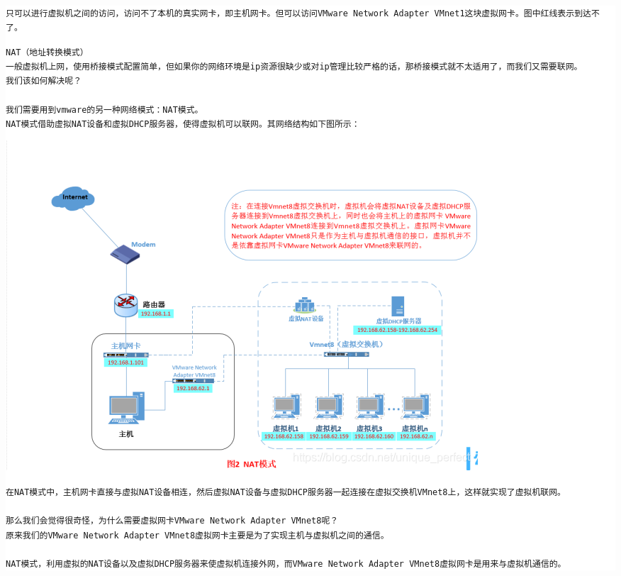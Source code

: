 ```java
只可以进行虚拟机之间的访问，访问不了本机的真实网卡，即主机网卡。但可以访问VMware Network Adapter VMnet1这块虚拟网卡。图中红线表示到达不了。
```


```java
NAT（地址转换模式）
一般虚拟机上网，使用桥接模式配置简单，但如果你的网络环境是ip资源很缺少或对ip管理比较严格的话，那桥接模式就不太适用了，而我们又需要联网。
我们该如何解决呢？

我们需要用到vmware的另一种网络模式：NAT模式。
NAT模式借助虚拟NAT设备和虚拟DHCP服务器，使得虚拟机可以联网。其网络结构如下图所示：
```


![在这里插入图片描述](linux.assets/20200831083051319.png)

```java
在NAT模式中，主机网卡直接与虚拟NAT设备相连，然后虚拟NAT设备与虚拟DHCP服务器一起连接在虚拟交换机VMnet8上，这样就实现了虚拟机联网。

那么我们会觉得很奇怪，为什么需要虚拟网卡VMware Network Adapter VMnet8呢？
原来我们的VMware Network Adapter VMnet8虚拟网卡主要是为了实现主机与虚拟机之间的通信。

NAT模式，利用虚拟的NAT设备以及虚拟DHCP服务器来使虚拟机连接外网，而VMware Network Adapter VMnet8虚拟网卡是用来与虚拟机通信的。
```



</font>